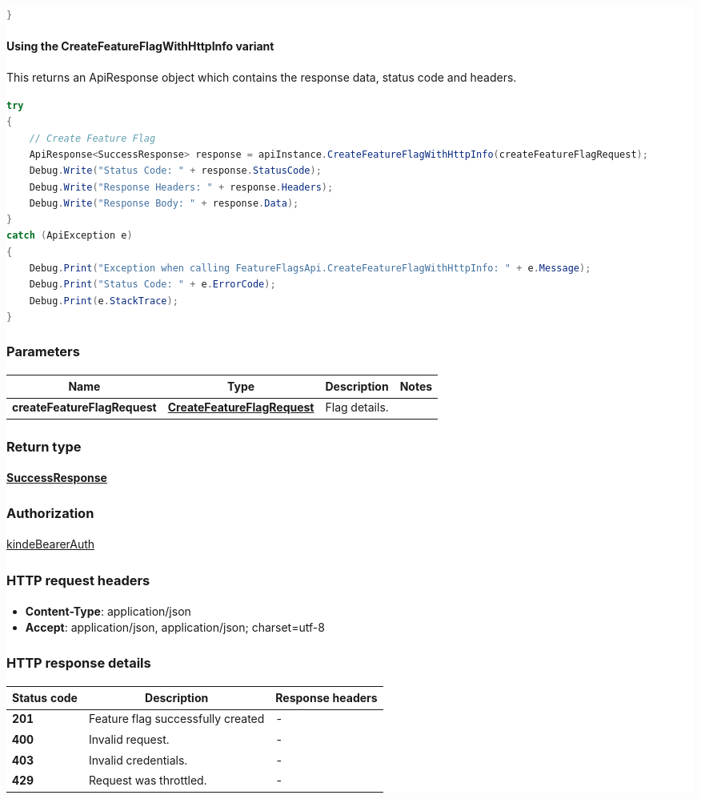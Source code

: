 ```csharp
}
```

#### Using the CreateFeatureFlagWithHttpInfo variant
This returns an ApiResponse object which contains the response data, status code and headers.

```csharp
try
{
    // Create Feature Flag
    ApiResponse<SuccessResponse> response = apiInstance.CreateFeatureFlagWithHttpInfo(createFeatureFlagRequest);
    Debug.Write("Status Code: " + response.StatusCode);
    Debug.Write("Response Headers: " + response.Headers);
    Debug.Write("Response Body: " + response.Data);
}
catch (ApiException e)
{
    Debug.Print("Exception when calling FeatureFlagsApi.CreateFeatureFlagWithHttpInfo: " + e.Message);
    Debug.Print("Status Code: " + e.ErrorCode);
    Debug.Print(e.StackTrace);
}
```

### Parameters

| Name | Type | Description | Notes |
|------|------|-------------|-------|
| **createFeatureFlagRequest** | [**CreateFeatureFlagRequest**](CreateFeatureFlagRequest.md) | Flag details. |  |

### Return type

[**SuccessResponse**](SuccessResponse.md)

### Authorization

[kindeBearerAuth](../README.md#kindeBearerAuth)

### HTTP request headers

 - **Content-Type**: application/json
 - **Accept**: application/json, application/json; charset=utf-8


### HTTP response details
| Status code | Description | Response headers |
|-------------|-------------|------------------|
| **201** | Feature flag successfully created |  -  |
| **400** | Invalid request. |  -  |
| **403** | Invalid credentials. |  -  |
| **429** | Request was throttled. |  -  |
